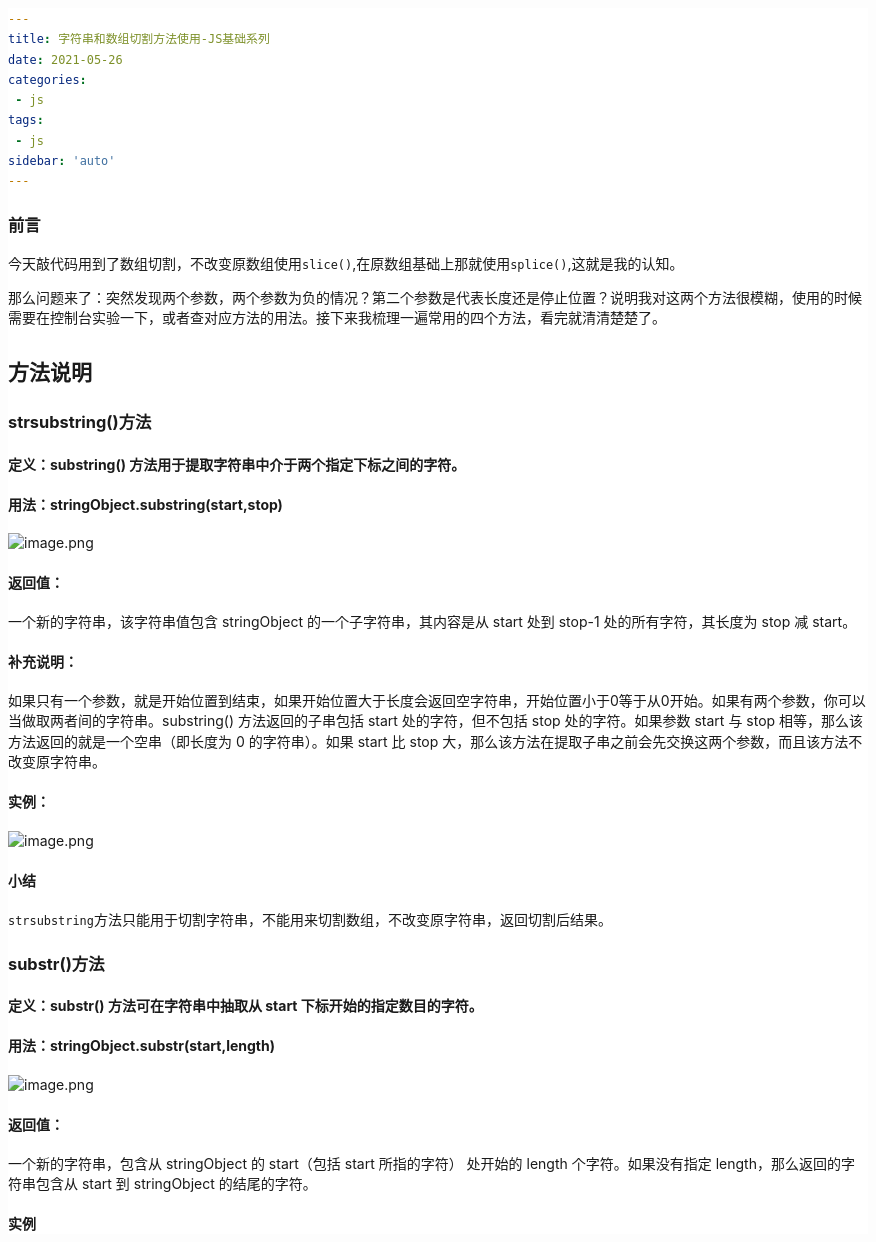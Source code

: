 ```yaml
---
title: 字符串和数组切割方法使用-JS基础系列
date: 2021-05-26
categories:
 - js
tags:
 - js
sidebar: 'auto'
---
```


### 前言
今天敲代码用到了数组切割，不改变原数组使用`slice()`,在原数组基础上那就使用`splice()`,这就是我的认知。

那么问题来了：突然发现两个参数，两个参数为负的情况？第二个参数是代表长度还是停止位置？说明我对这两个方法很模糊，使用的时候需要在控制台实验一下，或者查对应方法的用法。接下来我梳理一遍常用的四个方法，看完就清清楚楚了。

## 方法说明
### strsubstring()方法
#### 定义：substring() 方法用于提取字符串中介于两个指定下标之间的字符。


#### 用法：stringObject.substring(start,stop)


![image.png](https://p9-juejin.byteimg.com/tos-cn-i-k3u1fbpfcp/59c28bc991a348b1a4214bdac58b06ed~tplv-k3u1fbpfcp-watermark.image)
#### 返回值：
一个新的字符串，该字符串值包含 stringObject 的一个子字符串，其内容是从 start 处到 stop-1 处的所有字符，其长度为 stop 减 start。
#### 补充说明：
如果只有一个参数，就是开始位置到结束，如果开始位置大于长度会返回空字符串，开始位置小于0等于从0开始。如果有两个参数，你可以当做取两者间的字符串。substring() 方法返回的子串包括 start 处的字符，但不包括 stop 处的字符。如果参数 start 与 stop 相等，那么该方法返回的就是一个空串（即长度为 0 的字符串）。如果 start 比 stop 大，那么该方法在提取子串之前会先交换这两个参数，而且该方法不改变原字符串。

#### 实例：

![image.png](https://p9-juejin.byteimg.com/tos-cn-i-k3u1fbpfcp/2fe9bceb39694b2fbe7bc937964ae51c~tplv-k3u1fbpfcp-watermark.image)

#### 小结
`strsubstring`方法只能用于切割字符串，不能用来切割数组，不改变原字符串，返回切割后结果。


### substr()方法
#### 定义：substr() 方法可在字符串中抽取从 start 下标开始的指定数目的字符。
#### 用法：stringObject.substr(start,length)

![image.png](https://p9-juejin.byteimg.com/tos-cn-i-k3u1fbpfcp/3fd4be3b9b4b4fc2a71383b3d5f6927f~tplv-k3u1fbpfcp-watermark.image)

#### 返回值：
一个新的字符串，包含从 stringObject 的 start（包括 start 所指的字符） 处开始的 length 个字符。如果没有指定 length，那么返回的字符串包含从 start 到 stringObject 的结尾的字符。
#### 实例

